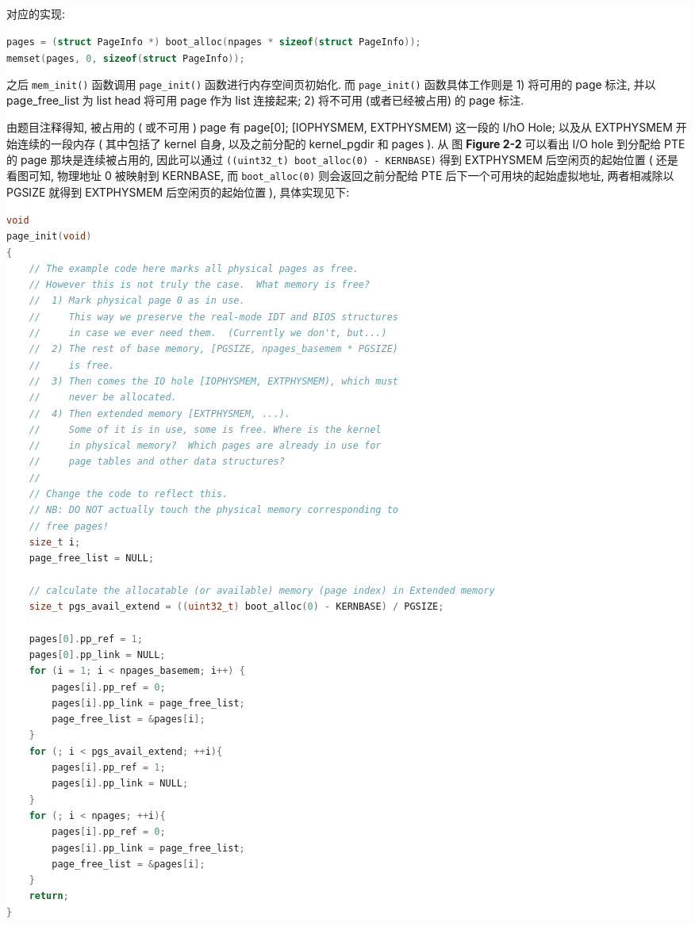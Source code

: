 对应的实现:

```cpp
pages = (struct PageInfo *) boot_alloc(npages * sizeof(struct PageInfo));
memset(pages, 0, sizeof(struct PageInfo));
```

之后 `mem_init()` 函数调用 `page_init()` 函数进行内存空间页初始化. 而 `page_init()` 函数具体工作则是 1) 将可用的 page 标注, 并以 page_free_list 为 list head 将可用 page 作为 list 连接起来; 2) 将不可用 (或者已经被占用) 的 page 标注.

由题目注释得知, 被占用的 ( 或不可用 ) page 有 page[0]; [IOPHYSMEM, EXTPHYSMEM) 这一段的 I/hO Hole; 以及从 EXTPHYSMEM 开始连续的一段内存 ( 其中包括了 kernel 自身, 以及之前分配的 kernel_pgdir 和 pages ). 从 图 **Figure 2-2** 可以看出 I/O hole 到分配给 PTE 的 page 那块是连续被占用的, 因此可以通过 `((uint32_t) boot_alloc(0) - KERNBASE)` 得到 EXTPHYSMEM 后空闲页的起始位置 ( 还是看图可知, 物理地址 0 被映射到 KERNBASE, 而 `boot_alloc(0)` 则会返回之前分配给 PTE 后下一个可用块的起始虚拟地址, 两者相减除以 PGSIZE 就得到 EXTPHYSMEM 后空闲页的起始位置 ), 具体实现见下:

```cpp
void
page_init(void)
{
    // The example code here marks all physical pages as free.
    // However this is not truly the case.  What memory is free?
    //  1) Mark physical page 0 as in use.
    //     This way we preserve the real-mode IDT and BIOS structures
    //     in case we ever need them.  (Currently we don't, but...)
    //  2) The rest of base memory, [PGSIZE, npages_basemem * PGSIZE)
    //     is free.
    //  3) Then comes the IO hole [IOPHYSMEM, EXTPHYSMEM), which must
    //     never be allocated.
    //  4) Then extended memory [EXTPHYSMEM, ...).
    //     Some of it is in use, some is free. Where is the kernel
    //     in physical memory?  Which pages are already in use for
    //     page tables and other data structures?
    //
    // Change the code to reflect this.
    // NB: DO NOT actually touch the physical memory corresponding to
    // free pages!
    size_t i;
    page_free_list = NULL;

    // calculate the allocatable (or available) memory (page index) in Extended memory
    size_t pgs_avail_extend = ((uint32_t) boot_alloc(0) - KERNBASE) / PGSIZE;

    pages[0].pp_ref = 1;
    pages[0].pp_link = NULL;
    for (i = 1; i < npages_basemem; i++) {
        pages[i].pp_ref = 0;
        pages[i].pp_link = page_free_list;
        page_free_list = &pages[i];
    }
    for (; i < pgs_avail_extend; ++i){
        pages[i].pp_ref = 1;
        pages[i].pp_link = NULL;
    }
    for (; i < npages; ++i){
        pages[i].pp_ref = 0;
        pages[i].pp_link = page_free_list;
        page_free_list = &pages[i];
    }
    return;
}
```
